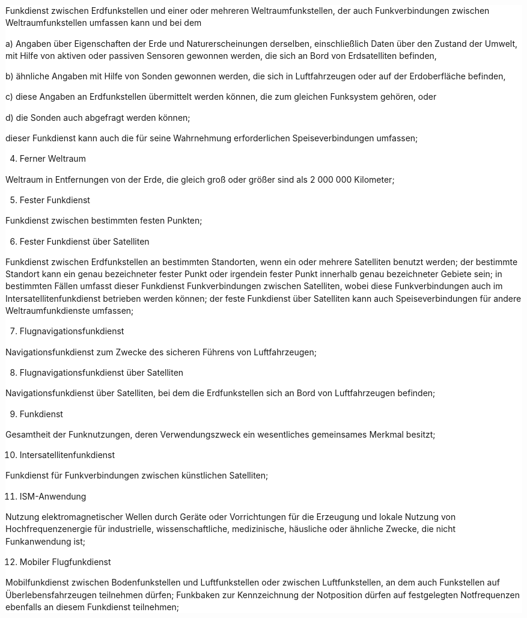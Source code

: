 Funkdienst zwischen Erdfunkstellen und einer oder mehreren Weltraumfunkstellen, der auch Funkverbindungen zwischen Weltraumfunkstellen umfassen kann und bei dem

a) Angaben über Eigenschaften der Erde und Naturerscheinungen derselben, einschließlich Daten über den Zustand der Umwelt, mit Hilfe von aktiven oder passiven Sensoren gewonnen werden, die sich an Bord von Erdsatelliten befinden,

b) ähnliche Angaben mit Hilfe von Sonden gewonnen werden, die sich in Luftfahrzeugen oder auf der Erdoberfläche befinden,

c) diese Angaben an Erdfunkstellen übermittelt werden können, die zum gleichen Funksystem gehören, oder

d) die Sonden auch abgefragt werden können;

dieser Funkdienst kann auch die für seine Wahrnehmung erforderlichen Speiseverbindungen umfassen;

4. Ferner Weltraum

Weltraum in Entfernungen von der Erde, die gleich groß oder größer sind als 2 000 000 Kilometer;

5. Fester Funkdienst

Funkdienst zwischen bestimmten festen Punkten;

6. Fester Funkdienst über Satelliten

Funkdienst zwischen Erdfunkstellen an bestimmten Standorten, wenn ein oder mehrere Satelliten benutzt werden; der bestimmte Standort kann ein genau bezeichneter fester Punkt oder irgendein fester Punkt innerhalb genau bezeichneter Gebiete sein; in bestimmten Fällen umfasst dieser Funkdienst Funkverbindungen zwischen Satelliten, wobei diese Funkverbindungen auch im Intersatellitenfunkdienst betrieben werden können; der feste Funkdienst über Satelliten kann auch Speiseverbindungen für andere Weltraumfunkdienste umfassen;

7. Flugnavigationsfunkdienst

Navigationsfunkdienst zum Zwecke des sicheren Führens von Luftfahrzeugen;

8. Flugnavigationsfunkdienst über Satelliten

Navigationsfunkdienst über Satelliten, bei dem die Erdfunkstellen sich an Bord von Luftfahrzeugen befinden;

9. Funkdienst

Gesamtheit der Funknutzungen, deren Verwendungszweck ein wesentliches gemeinsames Merkmal besitzt;

10. Intersatellitenfunkdienst

Funkdienst für Funkverbindungen zwischen künstlichen Satelliten;

11. ISM-Anwendung

Nutzung elektromagnetischer Wellen durch Geräte oder Vorrichtungen für die Erzeugung und lokale Nutzung von Hochfrequenzenergie für industrielle, wissenschaftliche, medizinische, häusliche oder ähnliche Zwecke, die nicht Funkanwendung ist;

12. Mobiler Flugfunkdienst

Mobilfunkdienst zwischen Bodenfunkstellen und Luftfunkstellen oder zwischen Luftfunkstellen, an dem auch Funkstellen auf Überlebensfahrzeugen teilnehmen dürfen; Funkbaken zur Kennzeichnung der Notposition dürfen auf festgelegten Notfrequenzen ebenfalls an diesem Funkdienst teilnehmen;
